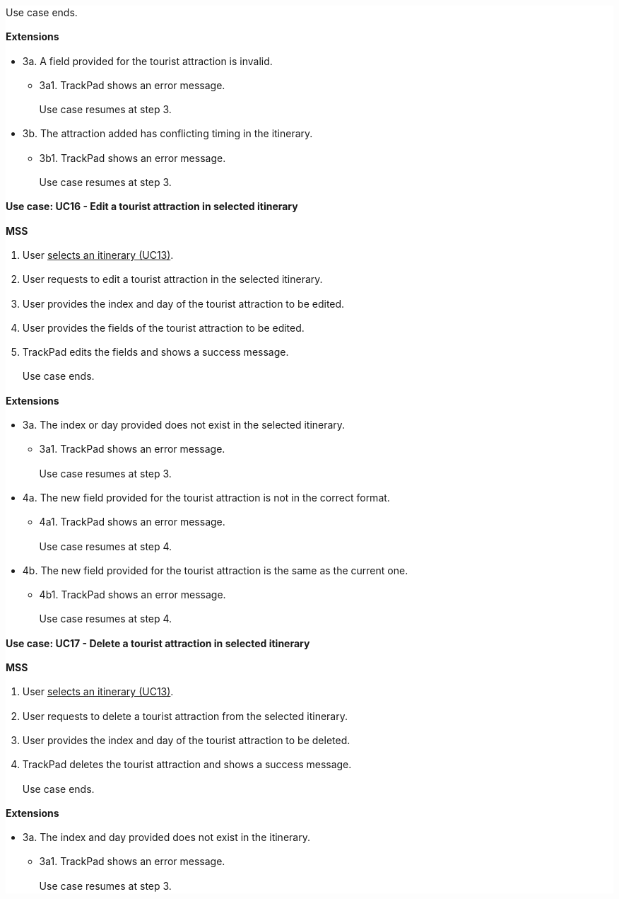    Use case ends.
      
**Extensions**

* 3a. A field provided for the tourist attraction is invalid.

    * 3a1. TrackPad shows an error message.
    
      Use case resumes at step 3.

* 3b. The attraction added has conflicting timing in the itinerary.

    * 3b1. TrackPad shows an error message.
    
      Use case resumes at step 3.

**Use case: UC16 - Edit a tourist attraction in selected itinerary**

**MSS**
1. User <u>selects an itinerary (UC13)</u>.
2. User requests to edit a tourist attraction in the selected itinerary.
3. User provides the index and day of the tourist attraction to be edited.
4. User provides the fields of the tourist attraction to be edited.
5. TrackPad edits the fields and shows a success message.

   Use case ends.
    
**Extensions**

* 3a. The index or day provided does not exist in the selected itinerary.

    * 3a1. TrackPad shows an error message.
    
      Use case resumes at step 3.

* 4a. The new field provided for the tourist attraction is not in the correct format.

    * 4a1. TrackPad shows an error message.
    
      Use case resumes at step 4.
      
* 4b. The new field provided for the tourist attraction is the same as the current one.

    * 4b1. TrackPad shows an error message.
    
      Use case resumes at step 4.

**Use case: UC17 - Delete a tourist attraction in selected itinerary**

**MSS**
1. User <u>selects an itinerary (UC13)</u>.
2. User requests to delete a tourist attraction from the selected itinerary.
3. User provides the index and day of the tourist attraction to be deleted.
4. TrackPad deletes the tourist attraction and shows a success message.

   Use case ends.
    
**Extensions**
* 3a. The index and day provided does not exist in the itinerary.

    * 3a1. TrackPad shows an error message.
    
      Use case resumes at step 3.
